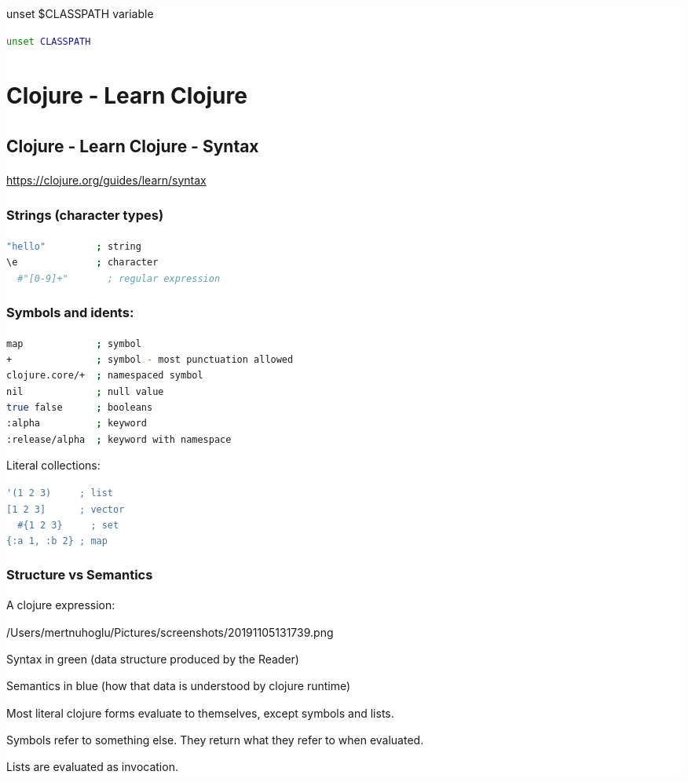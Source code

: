 unset $CLASSPATH variable

``` bash
unset CLASSPATH
``` 

# Clojure - Learn Clojure 

## Clojure - Learn Clojure - Syntax

https://clojure.org/guides/learn/syntax

### Strings (character types)

``` bash
"hello"         ; string
\e              ; character
  #"[0-9]+"       ; regular expression
``` 

### Symbols and idents:

``` bash
map             ; symbol
+               ; symbol - most punctuation allowed
clojure.core/+  ; namespaced symbol
nil             ; null value
true false      ; booleans
:alpha          ; keyword
:release/alpha  ; keyword with namespace
``` 

Literal collections:

``` bash
'(1 2 3)     ; list
[1 2 3]      ; vector
  #{1 2 3}     ; set
{:a 1, :b 2} ; map
``` 

### Structure vs Semantics

A clojure expression: 

/Users/mertnuhoglu/Pictures/screenshots/20191105131739.png

Syntax in green (data structure produced by the Reader)

Semantics in blue (how that data is understood by clojure runtime)

Most literal clojure forms evaluate to themselves, except symbols and lists.

Symbols refer to something else. They return what they refer to when evaluated.

Lists are evaluated as invocation.
